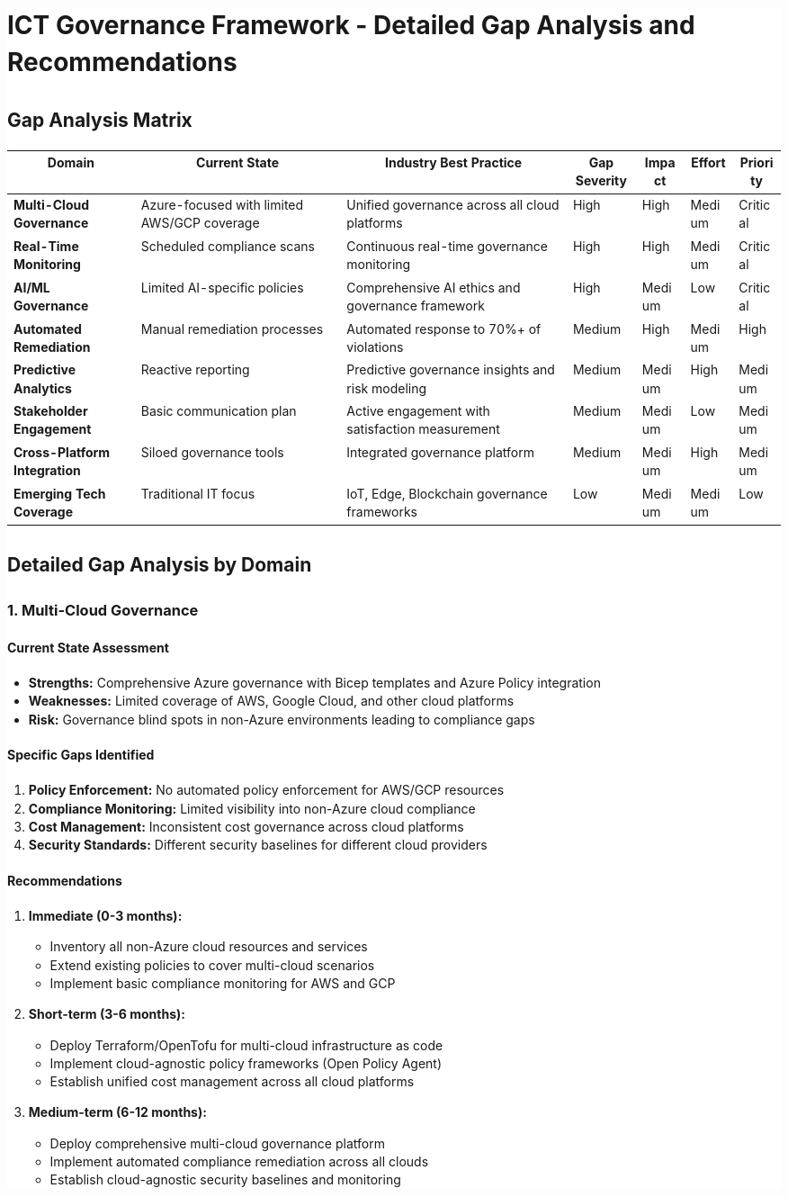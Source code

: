 # ICT Governance Framework - Detailed Gap Analysis and Recommendations

## Gap Analysis Matrix

| Domain | Current State | Industry Best Practice | Gap Severity | Impact | Effort | Priority |
|--------|---------------|----------------------|--------------|---------|---------|----------|
| **Multi-Cloud Governance** | Azure-focused with limited AWS/GCP coverage | Unified governance across all cloud platforms | High | High | Medium | Critical |
| **Real-Time Monitoring** | Scheduled compliance scans | Continuous real-time governance monitoring | High | High | Medium | Critical |
| **AI/ML Governance** | Limited AI-specific policies | Comprehensive AI ethics and governance framework | High | Medium | Low | Critical |
| **Automated Remediation** | Manual remediation processes | Automated response to 70%+ of violations | Medium | High | Medium | High |
| **Predictive Analytics** | Reactive reporting | Predictive governance insights and risk modeling | Medium | Medium | High | Medium |
| **Stakeholder Engagement** | Basic communication plan | Active engagement with satisfaction measurement | Medium | Medium | Low | Medium |
| **Cross-Platform Integration** | Siloed governance tools | Integrated governance platform | Medium | Medium | High | Medium |
| **Emerging Tech Coverage** | Traditional IT focus | IoT, Edge, Blockchain governance frameworks | Low | Medium | Medium | Low |

## Detailed Gap Analysis by Domain

### 1. Multi-Cloud Governance

#### Current State Assessment
- **Strengths:** Comprehensive Azure governance with Bicep templates and Azure Policy integration
- **Weaknesses:** Limited coverage of AWS, Google Cloud, and other cloud platforms
- **Risk:** Governance blind spots in non-Azure environments leading to compliance gaps

#### Specific Gaps Identified
1. **Policy Enforcement:** No automated policy enforcement for AWS/GCP resources
2. **Compliance Monitoring:** Limited visibility into non-Azure cloud compliance
3. **Cost Management:** Inconsistent cost governance across cloud platforms
4. **Security Standards:** Different security baselines for different cloud providers

#### Recommendations
1. **Immediate (0-3 months):**
   - Inventory all non-Azure cloud resources and services
   - Extend existing policies to cover multi-cloud scenarios
   - Implement basic compliance monitoring for AWS and GCP

2. **Short-term (3-6 months):**
   - Deploy Terraform/OpenTofu for multi-cloud infrastructure as code
   - Implement cloud-agnostic policy frameworks (Open Policy Agent)
   - Establish unified cost management across all cloud platforms

3. **Medium-term (6-12 months):**
   - Deploy comprehensive multi-cloud governance platform
   - Implement automated compliance remediation across all clouds
   - Establish cloud-agnostic security baselines and monitoring
